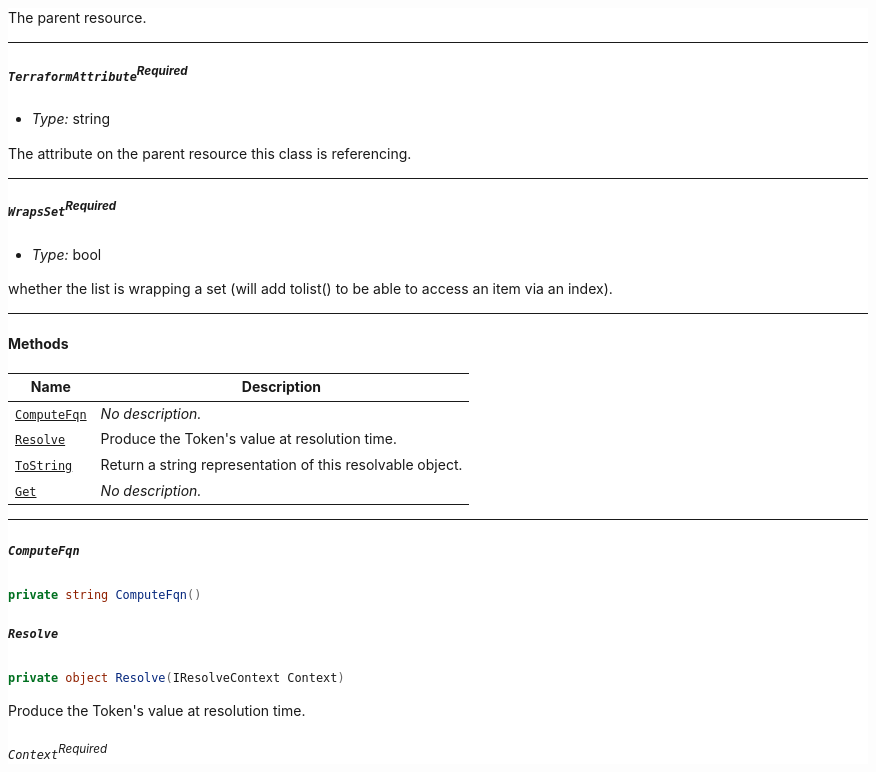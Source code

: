 The parent resource.

---

##### `TerraformAttribute`<sup>Required</sup> <a name="TerraformAttribute" id="@cdktf/provider-okta.appUserSchema.AppUserSchemaOneOfList.Initializer.parameter.terraformAttribute"></a>

- *Type:* string

The attribute on the parent resource this class is referencing.

---

##### `WrapsSet`<sup>Required</sup> <a name="WrapsSet" id="@cdktf/provider-okta.appUserSchema.AppUserSchemaOneOfList.Initializer.parameter.wrapsSet"></a>

- *Type:* bool

whether the list is wrapping a set (will add tolist() to be able to access an item via an index).

---

#### Methods <a name="Methods" id="Methods"></a>

| **Name** | **Description** |
| --- | --- |
| <code><a href="#@cdktf/provider-okta.appUserSchema.AppUserSchemaOneOfList.computeFqn">ComputeFqn</a></code> | *No description.* |
| <code><a href="#@cdktf/provider-okta.appUserSchema.AppUserSchemaOneOfList.resolve">Resolve</a></code> | Produce the Token's value at resolution time. |
| <code><a href="#@cdktf/provider-okta.appUserSchema.AppUserSchemaOneOfList.toString">ToString</a></code> | Return a string representation of this resolvable object. |
| <code><a href="#@cdktf/provider-okta.appUserSchema.AppUserSchemaOneOfList.get">Get</a></code> | *No description.* |

---

##### `ComputeFqn` <a name="ComputeFqn" id="@cdktf/provider-okta.appUserSchema.AppUserSchemaOneOfList.computeFqn"></a>

```csharp
private string ComputeFqn()
```

##### `Resolve` <a name="Resolve" id="@cdktf/provider-okta.appUserSchema.AppUserSchemaOneOfList.resolve"></a>

```csharp
private object Resolve(IResolveContext Context)
```

Produce the Token's value at resolution time.

###### `Context`<sup>Required</sup> <a name="Context" id="@cdktf/provider-okta.appUserSchema.AppUserSchemaOneOfList.resolve.parameter._context"></a>
